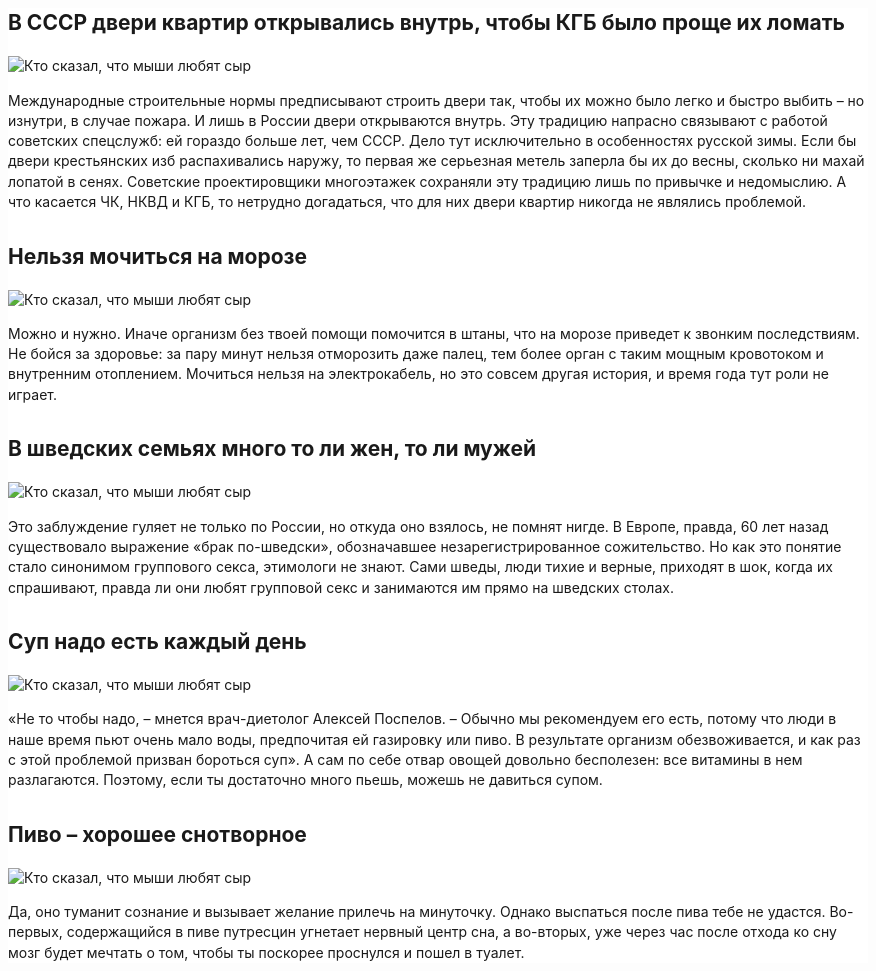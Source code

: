 ## В СССР двери квартир открывались внутрь, чтобы КГБ было проще их ломать

![Кто сказал, что мыши любят сыр](/images/Others/urban_legends_18.jpg 'Кто сказал, что мыши любят сыр')

Международные строительные нормы предписывают строить двери так, чтобы их можно было легко и быстро выбить – но изнутри, в случае пожара. И лишь в России двери открываются внутрь. Эту традицию напрасно связывают с работой советских спецслужб: ей гораздо больше лет, чем СССР. Дело тут исключительно в особенностях русской зимы. Если бы двери крестьянских изб распахивались наружу, то первая же серьезная метель заперла бы их до весны, сколько ни махай лопатой в сенях. Советские проектировщики многоэтажек сохраняли эту традицию лишь по привычке и недомыслию. А что касается ЧК, НКВД и КГБ, то нетрудно догадаться, что для них двери квартир никогда не являлись проблемой.

## Нельзя мочиться на морозе

![Кто сказал, что мыши любят сыр](/images/Others/urban_legends_19.jpg 'Кто сказал, что мыши любят сыр')

Можно и нужно. Иначе организм без твоей помощи помочится в штаны, что на морозе приведет к звонким последствиям. Не бойся за здоровье: за пару минут нельзя отморозить даже палец, тем более орган с таким мощным кровотоком и внутренним отоплением. Мочиться нельзя на электрокабель, но это совсем другая история, и время года тут роли не играет.

## В шведских семьях много то ли жен, то ли мужей

![Кто сказал, что мыши любят сыр](/images/Others/urban_legends_20.jpg 'Кто сказал, что мыши любят сыр')

Это заблуждение гуляет не только по России, но откуда оно взялось, не помнят нигде. В Европе, правда, 60 лет назад существовало выражение «брак по-шведски», обозначавшее незарегистрированное сожительство. Но как это понятие стало синонимом группового секса, этимологи не знают. Сами шведы, люди тихие и верные, приходят в шок, когда их спрашивают, правда ли они любят групповой секс и занимаются им прямо на шведских столах.

## Суп надо есть каждый день

![Кто сказал, что мыши любят сыр](/images/Others/urban_legends_21.jpg 'Кто сказал, что мыши любят сыр')

«Не то чтобы надо, – мнется врач-диетолог Алексей Поспелов. – Обычно мы рекомендуем его есть, потому что люди в наше время пьют очень мало воды, предпочитая ей газировку или пиво. В результате организм обезвоживается, и как раз с этой проблемой призван бороться суп». А сам по себе отвар овощей довольно бесполезен: все витамины в нем разлагаются. Поэтому, если ты достаточно много пьешь, можешь не давиться супом.

## Пиво – хорошее снотворное

![Кто сказал, что мыши любят сыр](/images/Others/urban_legends_22.jpg 'Кто сказал, что мыши любят сыр')

Да, оно туманит сознание и вызывает желание прилечь на минуточку. Однако выспаться после пива тебе не удастся. Во-первых, содержащийся в пиве путресцин угнетает нервный центр сна, а во-вторых, уже через час после отхода ко сну мозг будет мечтать о том, чтобы ты поскорее проснулся и пошел в туалет.
